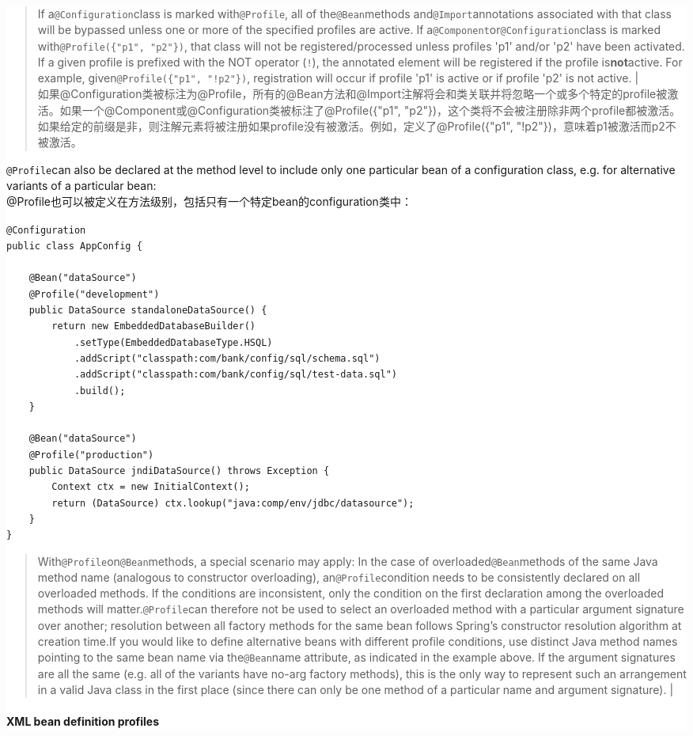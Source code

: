 > If a`@Configuration`class is marked with`@Profile`, all of the`@Bean`methods and`@Import`annotations associated with that class will be bypassed unless one or more of the specified profiles are active. If a`@Component`or`@Configuration`class is marked with`@Profile({"p1", "p2"})`, that class will not be registered/processed unless profiles 'p1' and/or 'p2' have been activated. If a given profile is prefixed with the NOT operator \(`!`\), the annotated element will be registered if the profile is**not**active. For example, given`@Profile({"p1", "!p2"})`, registration will occur if profile 'p1' is active or if profile 'p2' is not active. \|  
> 如果@Configuration类被标注为@Profile，所有的@Bean方法和@Import注解将会和类关联并将忽略一个或多个特定的profile被激活。如果一个@Component或@Configuration类被标注了@Profile\({"p1", "p2"}\)，这个类将不会被注册除非两个profile都被激活。如果给定的前缀是非，则注解元素将被注册如果profile没有被激活。例如，定义了@Profile\({"p1", "!p2"}\)，意味着p1被激活而p2不被激活。

`@Profile`can also be declared at the method level to include only one particular bean of a configuration class, e.g. for alternative variants of a particular bean:  
@Profile也可以被定义在方法级别，包括只有一个特定bean的configuration类中：

```
@Configuration
public class AppConfig {

    @Bean("dataSource")
    @Profile("development")
    public DataSource standaloneDataSource() {
        return new EmbeddedDatabaseBuilder()
            .setType(EmbeddedDatabaseType.HSQL)
            .addScript("classpath:com/bank/config/sql/schema.sql")
            .addScript("classpath:com/bank/config/sql/test-data.sql")
            .build();
    }

    @Bean("dataSource")
    @Profile("production")
    public DataSource jndiDataSource() throws Exception {
        Context ctx = new InitialContext();
        return (DataSource) ctx.lookup("java:comp/env/jdbc/datasource");
    }
}
```

> With`@Profile`on`@Bean`methods, a special scenario may apply: In the case of overloaded`@Bean`methods of the same Java method name \(analogous to constructor overloading\), an`@Profile`condition needs to be consistently declared on all overloaded methods. If the conditions are inconsistent, only the condition on the first declaration among the overloaded methods will matter.`@Profile`can therefore not be used to select an overloaded method with a particular argument signature over another; resolution between all factory methods for the same bean follows Spring’s constructor resolution algorithm at creation time.If you would like to define alternative beans with different profile conditions, use distinct Java method names pointing to the same bean name via the`@Bean`name attribute, as indicated in the example above. If the argument signatures are all the same \(e.g. all of the variants have no-arg factory methods\), this is the only way to represent such an arrangement in a valid Java class in the first place \(since there can only be one method of a particular name and argument signature\). \|

#### XML bean definition profiles
